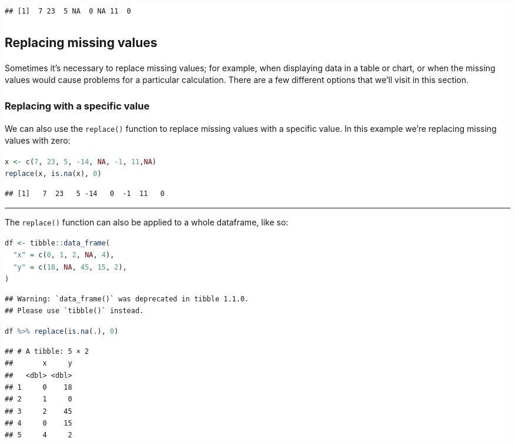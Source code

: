     ## [1]  7 23  5 NA  0 NA 11  0

## Replacing missing values

Sometimes it’s necessary to replace missing values; for example, when
displaying data in a table or chart, or when the missing values would
cause problems for a particular calculation. There are a few different
options that we’ll visit in this section.

### Replacing with a specific value

We can also use the `replace()` function to replace missing values with
a specific value. In this example we’re replacing missing values with
zero:

``` r
x <- c(7, 23, 5, -14, NA, -1, 11,NA)
replace(x, is.na(x), 0)
```

    ## [1]   7  23   5 -14   0  -1  11   0

------------------------------------------------------------------------

The `replace()` function can also be applied to a whole dataframe, like
so:

``` r
df <- tibble::data_frame(
  "x" = c(0, 1, 2, NA, 4),
  "y" = c(18, NA, 45, 15, 2),
)
```

    ## Warning: `data_frame()` was deprecated in tibble 1.1.0.
    ## Please use `tibble()` instead.

``` r
df %>% replace(is.na(.), 0)
```

    ## # A tibble: 5 × 2
    ##       x     y
    ##   <dbl> <dbl>
    ## 1     0    18
    ## 2     1     0
    ## 3     2    45
    ## 4     0    15
    ## 5     4     2
